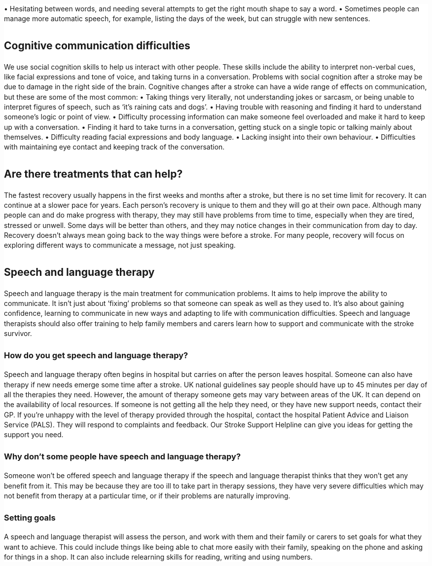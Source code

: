 • Hesitating between words, and needing several attempts to get the right mouth shape to say a word. 
• Sometimes people can manage more automatic speech, for example, listing the days of the week, but can struggle with new sentences. 

## Cognitive communication difficulties 
We use social cognition skills to help us interact with other people. These skills include the ability to interpret non-verbal cues, like facial expressions and tone of voice, and taking turns in a conversation. 
Problems with social cognition after a stroke may be due to damage in the right side of the brain. Cognitive changes after a stroke can have a wide range of effects on communication, but these are some of the most common: 
• Taking things very literally, not understanding jokes or sarcasm, or being unable to interpret figures of speech, such as ‘it’s raining cats and dogs’. 
• Having trouble with reasoning and finding it hard to understand someone’s logic or point of view. • Difficulty processing information can make someone feel overloaded and make it hard to keep up with a conversation.
• Finding it hard to take turns in a conversation, getting stuck on a single topic or talking mainly about themselves. 
• Difficulty reading facial expressions and body language. 
• Lacking insight into their own behaviour. 
• Difficulties with maintaining eye contact and keeping track of the conversation. 
## Are there treatments that can help? 
The fastest recovery usually happens in the first weeks and months after a stroke, but there is no set time limit for recovery. It can continue at a slower pace for years. Each person’s recovery is unique to them and they will go at their own pace. 
Although many people can and do make progress with therapy, they may still have problems from time to time, especially when they are tired, stressed or unwell. Some days will be better than others, and they may notice changes in their communication from day to day. 
Recovery doesn’t always mean going back to the way things were before a stroke. For many people, recovery will focus on exploring different ways to communicate a message, not just speaking.
## Speech and language therapy
Speech and language therapy is the main treatment for communication problems. It aims to help improve the ability to communicate. It isn’t just about ‘fixing’ problems so that someone can speak as well as they used to. It’s also about gaining confidence, learning to communicate in new ways and adapting to life with communication difficulties. Speech and language therapists should also offer training to help family members and carers learn how to support and communicate with the stroke survivor.
### How do you get speech and language therapy?
Speech and language therapy often begins in hospital but carries on after the person leaves hospital. Someone can also have therapy if new needs emerge some time after a stroke. UK national guidelines say people should have up to 45 minutes per day of all the therapies they need. However, the amount of therapy someone gets may vary between areas of the UK. It can depend on the availability of local resources.
If someone is not getting all the help they need, or they have new support needs, contact their GP. If you’re unhappy with the level of therapy provided through the hospital, contact the hospital Patient Advice and Liaison Service (PALS). They will respond to complaints and feedback. Our Stroke Support Helpline can give you ideas for getting the support you need. 
### Why don’t some people have speech and language therapy? 
Someone won’t be offered speech and language therapy if the speech and language therapist thinks that they won’t get any benefit from it. This may be because they are too ill to take part in therapy sessions, they have very severe difficulties which may not benefit from therapy at a particular time, or if their problems are naturally improving. 
### Setting goals
A speech and language therapist will assess the person, and work with them and their family or carers to set goals for what they want to achieve. This could include things like being able to chat more easily with their family, speaking on the phone and asking for things in a shop. It can also include relearning skills for reading, writing and using numbers. 
